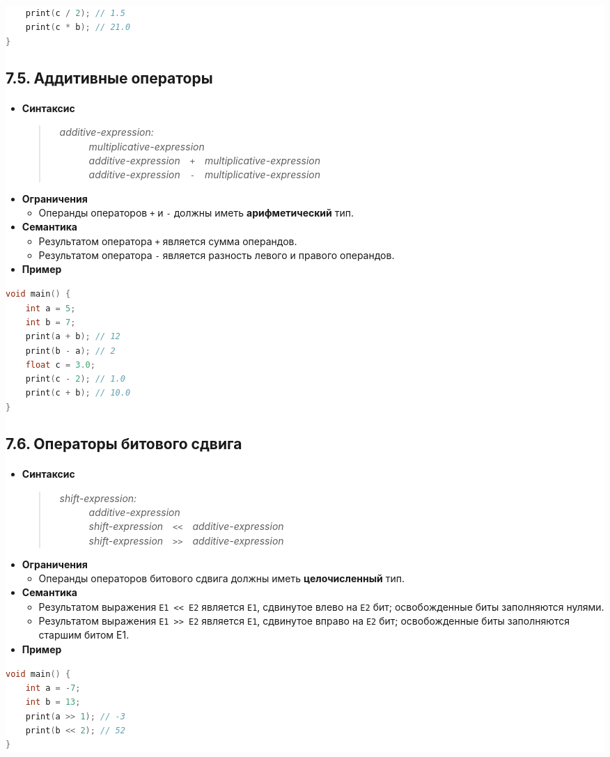 ```c
    print(c / 2); // 1.5
    print(c * b); // 21.0
}
```


## 7.5. Аддитивные операторы
* **Синтаксис**
  > _additive-expression:_\
  >    _multiplicative-expression_\
  >    _additive-expression_ `+` _multiplicative-expression_\
  >    _additive-expression_ `-` _multiplicative-expression_
* **Ограничения**
  * Операнды операторов `+` и `-` должны иметь **арифметический** тип.
* **Семантика**
  * Результатом оператора `+` является сумма операндов.
  * Результатом оператора `-` является разность левого и правого операндов.
* **Пример**
```c
void main() {
    int a = 5;
    int b = 7;
    print(a + b); // 12
    print(b - a); // 2
    float c = 3.0;
    print(c - 2); // 1.0
    print(c + b); // 10.0
}
```


## 7.6. Операторы битового сдвига
* **Синтаксис**
  > _shift-expression:_\
  >    _additive-expression_\
  >    _shift-expression_ `<<` _additive-expression_\
  >    _shift-expression_ `>>` _additive-expression_
* **Ограничения**
  * Операнды операторов битового сдвига должны иметь **целочисленный** тип.
* **Семантика**
  * Результатом выражения `E1 << E2` является `E1`, сдвинутое влево на `E2` бит; освобожденные биты заполняются нулями.
  * Результатом выражения `E1 >> E2` является `E1`, сдвинутое вправо на `E2` бит; освобожденные биты заполняются старшим битом E1.
* **Пример**
```c
void main() {
    int a = -7;
    int b = 13;
    print(a >> 1); // -3
    print(b << 2); // 52
}
```
